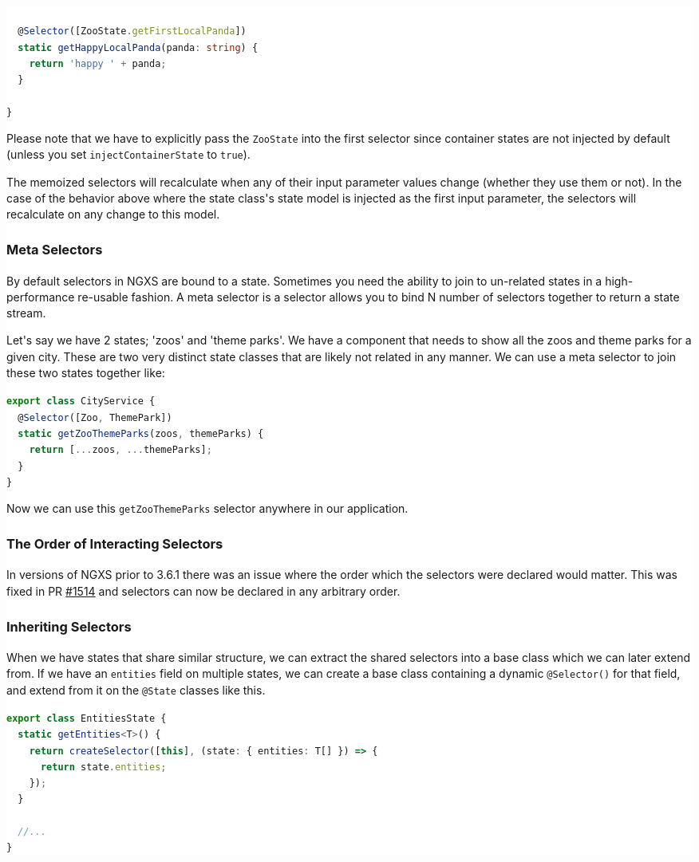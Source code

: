 ```ts

  @Selector([ZooState.getFirstLocalPanda])
  static getHappyLocalPanda(panda: string) {
    return 'happy ' + panda;
  }

}
```

Please note that we have to explicitly pass the `ZooState` into the first selector since container states are not injected by default (unless you set `injectContainerState` to `true`).

The memoized selectors will recalculate when any of their input parameter values change (whether they use them or not). In the case of the behavior above where the state class's state model is injected as the first input parameter, the selectors will recalculate on any change to this model.

### Meta Selectors

By default selectors in NGXS are bound to a state. Sometimes you need the ability to join to un-related states in a high-performance re-usable fashion. A meta selector is a selector allows you to bind N number of selectors together to return a state stream.

Let's say we have 2 states; 'zoos' and 'theme parks'. We have a component that needs to show all the zoos and theme parks for a given city. These are two very distinct state classes that are likely not related in any manner. We can use a meta selector to join these two states together like:

```ts
export class CityService {
  @Selector([Zoo, ThemePark])
  static getZooThemeParks(zoos, themeParks) {
    return [...zoos, ...themeParks];
  }
}
```

Now we can use this `getZooThemeParks` selector anywhere in our application.

### The Order of Interacting Selectors

In versions of NGXS prior to 3.6.1 there was an issue where the order which the selectors were declared would matter. This was fixed in PR [#1514](https://github.com/ngxs/store/pull/1514) and selectors can now be declared in any arbitrary order.

### Inheriting Selectors

When we have states that share similar structure, we can extract the shared selectors into a base class which we can later extend from. If we have an `entities` field on multiple states, we can create a base class containing a dynamic `@Selector()` for that field, and extend from it on the `@State` classes like this.

```ts
export class EntitiesState {
  static getEntities<T>() {
    return createSelector([this], (state: { entities: T[] }) => {
      return state.entities;
    });
  }

  //...
}
```
